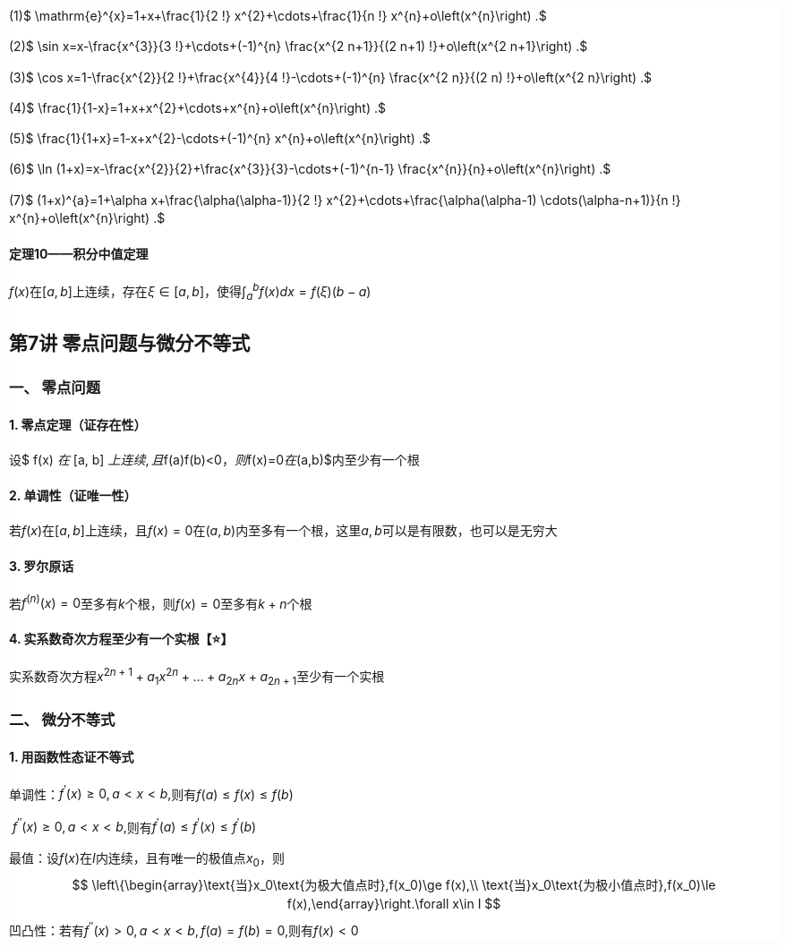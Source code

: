(1)$  \mathrm{e}^{x}=1+x+\frac{1}{2 !} x^{2}+\cdots+\frac{1}{n !} x^{n}+o\left(x^{n}\right) .$

(2)$  \sin x=x-\frac{x^{3}}{3 !}+\cdots+(-1)^{n} \frac{x^{2 n+1}}{(2 n+1) !}+o\left(x^{2 n+1}\right) .$

(3)$  \cos x=1-\frac{x^{2}}{2 !}+\frac{x^{4}}{4 !}-\cdots+(-1)^{n} \frac{x^{2 n}}{(2 n) !}+o\left(x^{2 n}\right) .$

(4)$  \frac{1}{1-x}=1+x+x^{2}+\cdots+x^{n}+o\left(x^{n}\right) .$

(5)$  \frac{1}{1+x}=1-x+x^{2}-\cdots+(-1)^{n} x^{n}+o\left(x^{n}\right) .$

(6)$  \ln (1+x)=x-\frac{x^{2}}{2}+\frac{x^{3}}{3}-\cdots+(-1)^{n-1} \frac{x^{n}}{n}+o\left(x^{n}\right) .$

(7)$  (1+x)^{a}=1+\alpha x+\frac{\alpha(\alpha-1)}{2 !} x^{2}+\cdots+\frac{\alpha(\alpha-1) \cdots(\alpha-n+1)}{n !} x^{n}+o\left(x^{n}\right) .$

#### 定理10——积分中值定理

$f(x)$在$[a,b]$上连续，存在$\xi\in[a,b]$，使得$\int^{b}_{a}f(x)dx=f(\xi)(b-a)$

## 第7讲 零点问题与微分不等式

### 一、 零点问题

#### 1. 零点定理（证存在性）

设$  f(x)  $在$  [a, b]  $上连续,且$f(a)f(b)<0$，则$f(x)=0$在$(a,b)$内至少有一个根

#### 2. 单调性（证唯一性）

若$f(x)$在$[a,b]$上连续，且$f(x)=0$在$(a,b)$内至多有一个根，这里$a,b$可以是有限数，也可以是无穷大

#### 3. 罗尔原话

若$f^{(n)}(x)=0$至多有$k$个根，则$f(x)=0$至多有$k+n$个根

#### 4. 实系数奇次方程至少有一个实根【:star:】

实系数奇次方程$x^{2n+1}+a_1x^{2n}+\dots+a_{2n}x+a_{2n+1}$至少有一个实根

### 二、 微分不等式

#### 1. 用函数性态证不等式

单调性：$f^{'}(x)\ge0,a<x<b,$则有$f(a)\le f(x)\le f(b)$

​			   $f^{''}(x)\ge0,a<x<b,$则有$f^{'}(a)\le f^{'}(x)\le f^{'}(b)$

最值：设$f(x)$在$I$内连续，且有唯一的极值点$x_0$，则
$$
\left\{\begin{array}\text{当}x_0\text{为极大值点时},f(x_0)\ge f(x),\\ \text{当}x_0\text{为极小值点时},f(x_0)\le f(x),\end{array}\right.\forall x\in I
$$
凹凸性：若有$f^{''}(x)>0,a<x<b,f(a)=f(b)=0,$则有$f(x)<0$
